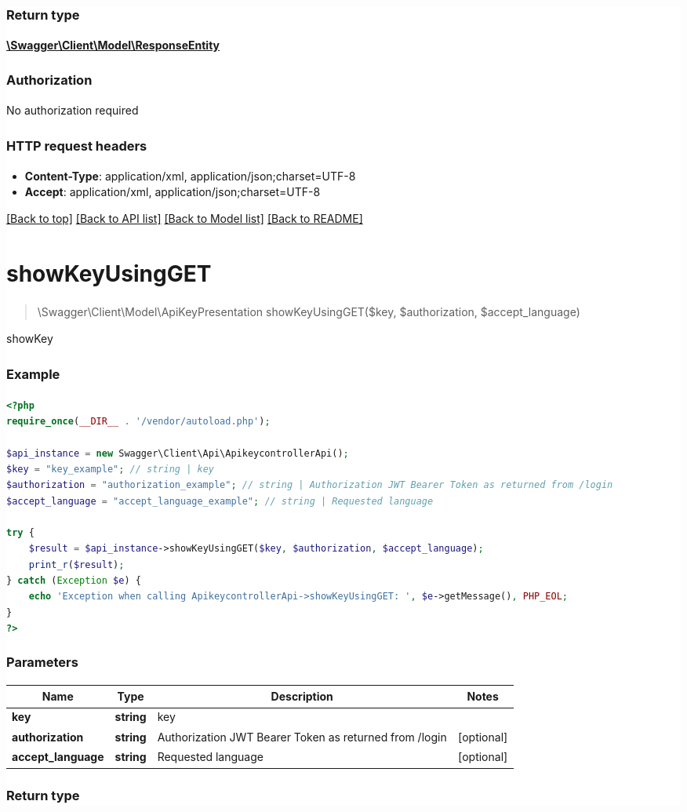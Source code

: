### Return type

[**\Swagger\Client\Model\ResponseEntity**](../Model/ResponseEntity.md)

### Authorization

No authorization required

### HTTP request headers

 - **Content-Type**: application/xml, application/json;charset=UTF-8
 - **Accept**: application/xml, application/json;charset=UTF-8

[[Back to top]](#) [[Back to API list]](../../README.md#documentation-for-api-endpoints) [[Back to Model list]](../../README.md#documentation-for-models) [[Back to README]](../../README.md)

# **showKeyUsingGET**
> \Swagger\Client\Model\ApiKeyPresentation showKeyUsingGET($key, $authorization, $accept_language)

showKey

### Example
```php
<?php
require_once(__DIR__ . '/vendor/autoload.php');

$api_instance = new Swagger\Client\Api\ApikeycontrollerApi();
$key = "key_example"; // string | key
$authorization = "authorization_example"; // string | Authorization JWT Bearer Token as returned from /login
$accept_language = "accept_language_example"; // string | Requested language

try {
    $result = $api_instance->showKeyUsingGET($key, $authorization, $accept_language);
    print_r($result);
} catch (Exception $e) {
    echo 'Exception when calling ApikeycontrollerApi->showKeyUsingGET: ', $e->getMessage(), PHP_EOL;
}
?>
```

### Parameters

Name | Type | Description  | Notes
------------- | ------------- | ------------- | -------------
 **key** | **string**| key |
 **authorization** | **string**| Authorization JWT Bearer Token as returned from /login | [optional]
 **accept_language** | **string**| Requested language | [optional]

### Return type
